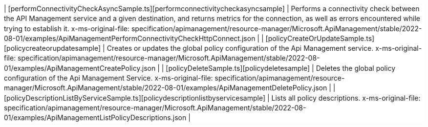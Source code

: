 | [performConnectivityCheckAsyncSample.ts][performconnectivitycheckasyncsample]                                               | Performs a connectivity check between the API Management service and a given destination, and returns metrics for the connection, as well as errors encountered while trying to establish it. x-ms-original-file: specification/apimanagement/resource-manager/Microsoft.ApiManagement/stable/2022-08-01/examples/ApiManagementPerformConnectivityCheckHttpConnect.json                                              |
| [policyCreateOrUpdateSample.ts][policycreateorupdatesample]                                                                 | Creates or updates the global policy configuration of the Api Management service. x-ms-original-file: specification/apimanagement/resource-manager/Microsoft.ApiManagement/stable/2022-08-01/examples/ApiManagementCreatePolicy.json                                                                                                                                                                                 |
| [policyDeleteSample.ts][policydeletesample]                                                                                 | Deletes the global policy configuration of the Api Management Service. x-ms-original-file: specification/apimanagement/resource-manager/Microsoft.ApiManagement/stable/2022-08-01/examples/ApiManagementDeletePolicy.json                                                                                                                                                                                            |
| [policyDescriptionListByServiceSample.ts][policydescriptionlistbyservicesample]                                             | Lists all policy descriptions. x-ms-original-file: specification/apimanagement/resource-manager/Microsoft.ApiManagement/stable/2022-08-01/examples/ApiManagementListPolicyDescriptions.json                                                                                                                                                                                                                          |
